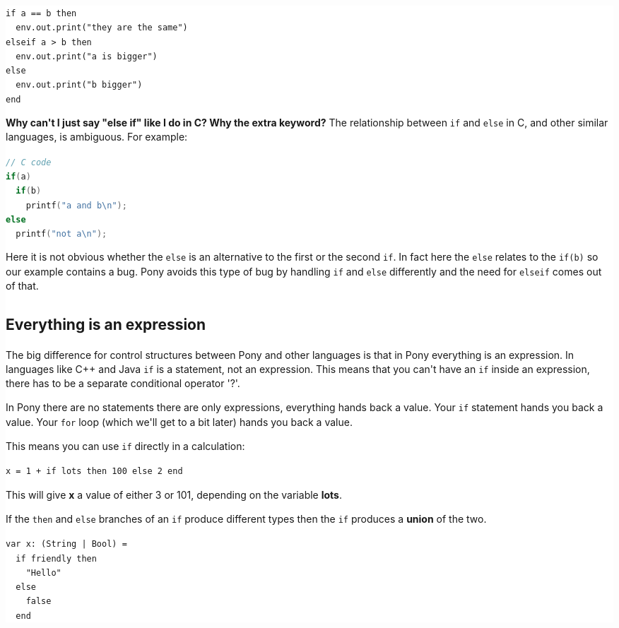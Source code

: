 ```pony
if a == b then
  env.out.print("they are the same")
elseif a > b then
  env.out.print("a is bigger")
else
  env.out.print("b bigger")
end
```

__Why can't I just say "else if" like I do in C? Why the extra keyword?__ The 
relationship between `if` and `else` in C, and other similar languages, is 
ambiguous. For example:

```C
// C code
if(a)
  if(b)
    printf("a and b\n");
else
  printf("not a\n");
```
Here it is not obvious whether the `else` is an alternative to the first or the 
second `if`. In fact here the `else` relates to the `if(b)` so our example 
contains a bug. Pony avoids this type of bug by handling `if` and `else` 
differently and the need for `elseif` comes out of that.

## Everything is an expression

The big difference for control structures between Pony and other languages is 
that in Pony everything is an expression. In languages like C++ and Java `if` 
is a statement, not an expression. This means that you can't have an `if` 
inside an expression, there has to be a separate conditional operator '?'.

In Pony there are no statements there are only expressions, everything hands 
back a value. Your `if` statement hands you back a value. Your `for` loop 
(which we'll get to a bit later) hands you back a value. 

This means you can use `if` directly in a calculation:

```pony
x = 1 + if lots then 100 else 2 end
```

This will give __x__ a value of either 3 or 101, depending on the variable 
__lots__.

If the `then` and `else` branches of an `if` produce different types then the 
`if` produces a __union__ of the two.

```pony
var x: (String | Bool) =
  if friendly then
    "Hello"
  else
    false
  end
```
